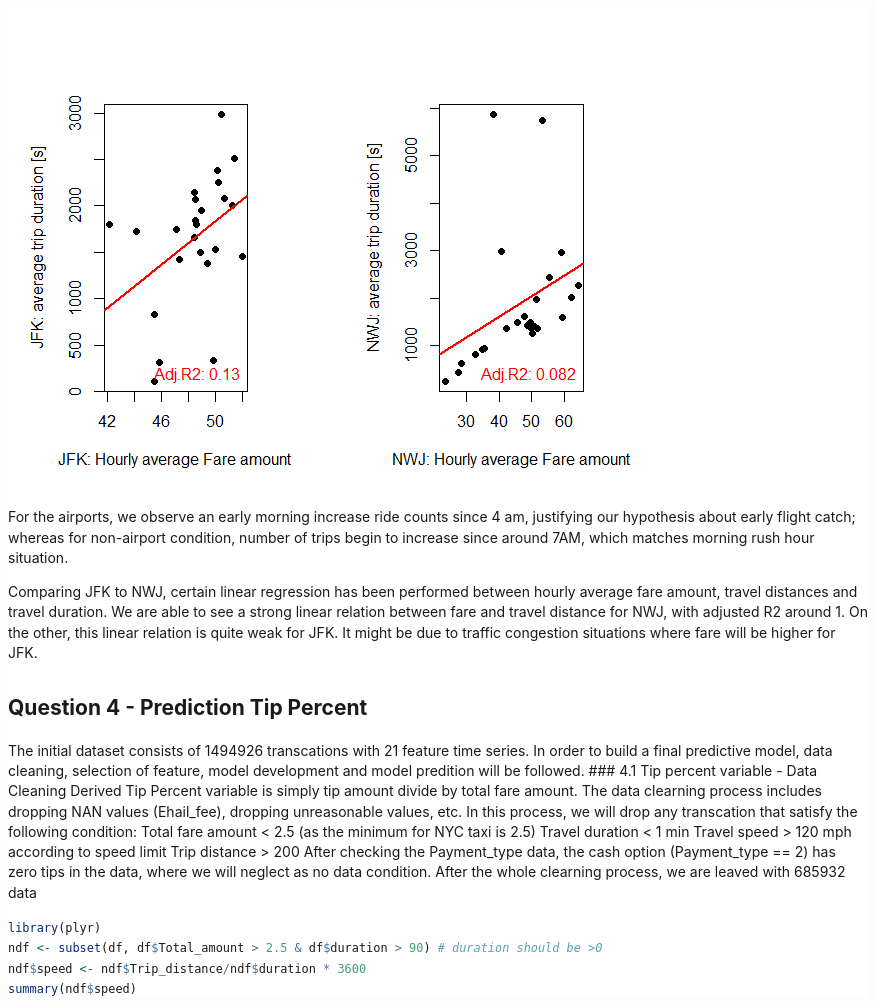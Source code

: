 ![](Code_Challenge_JC_files/figure-markdown_github/unnamed-chunk-7-4.png)

For the airports, we observe an early morning increase ride counts since 4 am, justifying our hypothesis about early flight catch; whereas for non-airport condition, number of trips begin to increase since around 7AM, which matches morning rush hour situation.

Comparing JFK to NWJ, certain linear regression has been performed between hourly average fare amount, travel distances and travel duration. We are able to see a strong linear relation between fare and travel distance for NWJ, with adjusted R2 around 1. On the other, this linear relation is quite weak for JFK. It might be due to traffic congestion situations where fare will be higher for JFK.

Question 4 - Prediction Tip Percent
-----------------------------------

The initial dataset consists of 1494926 transcations with 21 feature time series. In order to build a final predictive model, data cleaning, selection of feature, model development and model predition will be followed. \#\#\# 4.1 Tip percent variable - Data Cleaning Derived Tip Percent variable is simply tip amount divide by total fare amount. The data clearning process includes dropping NAN values (Ehail\_fee), dropping unreasonable values, etc. In this process, we will drop any transcation that satisfy the following condition: Total fare amount &lt; 2.5 (as the minimum for NYC taxi is 2.5) Travel duration &lt; 1 min Travel speed &gt; 120 mph according to speed limit Trip distance &gt; 200 After checking the Payment\_type data, the cash option (Payment\_type == 2) has zero tips in the data, where we will neglect as no data condition. After the whole clearning process, we are leaved with 685932 data

``` r
library(plyr)
ndf <- subset(df, df$Total_amount > 2.5 & df$duration > 90) # duration should be >0
ndf$speed <- ndf$Trip_distance/ndf$duration * 3600
summary(ndf$speed)
```
